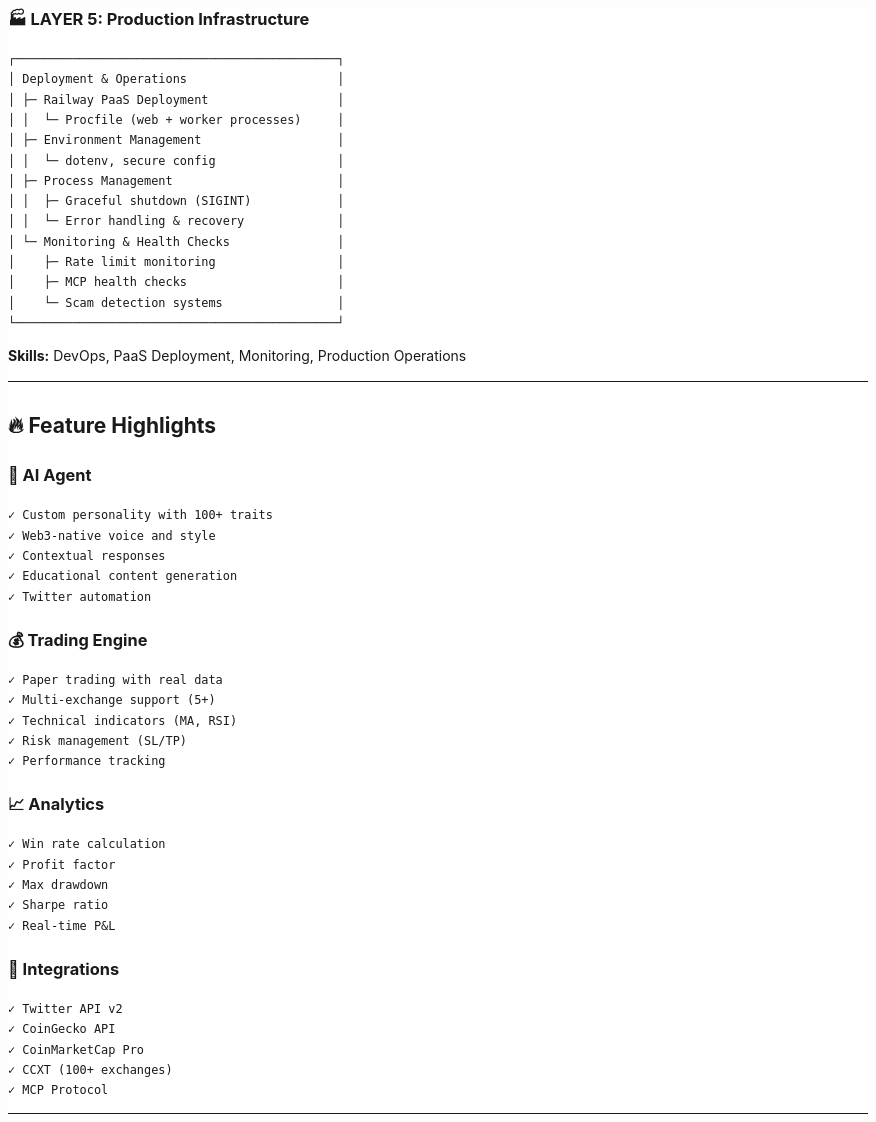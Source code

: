
### **🏭 LAYER 5: Production Infrastructure**
```
┌─────────────────────────────────────────────┐
│ Deployment & Operations                     │
│ ├─ Railway PaaS Deployment                  │
│ │  └─ Procfile (web + worker processes)     │
│ ├─ Environment Management                   │
│ │  └─ dotenv, secure config                 │
│ ├─ Process Management                       │
│ │  ├─ Graceful shutdown (SIGINT)            │
│ │  └─ Error handling & recovery             │
│ └─ Monitoring & Health Checks               │
│    ├─ Rate limit monitoring                 │
│    ├─ MCP health checks                     │
│    └─ Scam detection systems                │
└─────────────────────────────────────────────┘
```
**Skills:** DevOps, PaaS Deployment, Monitoring, Production Operations

---

## 🔥 Feature Highlights

### **🤖 AI Agent**
```
✓ Custom personality with 100+ traits
✓ Web3-native voice and style
✓ Contextual responses
✓ Educational content generation
✓ Twitter automation
```

### **💰 Trading Engine**
```
✓ Paper trading with real data
✓ Multi-exchange support (5+)
✓ Technical indicators (MA, RSI)
✓ Risk management (SL/TP)
✓ Performance tracking
```

### **📈 Analytics**
```
✓ Win rate calculation
✓ Profit factor
✓ Max drawdown
✓ Sharpe ratio
✓ Real-time P&L
```

### **🔌 Integrations**
```
✓ Twitter API v2
✓ CoinGecko API
✓ CoinMarketCap Pro
✓ CCXT (100+ exchanges)
✓ MCP Protocol
```

---